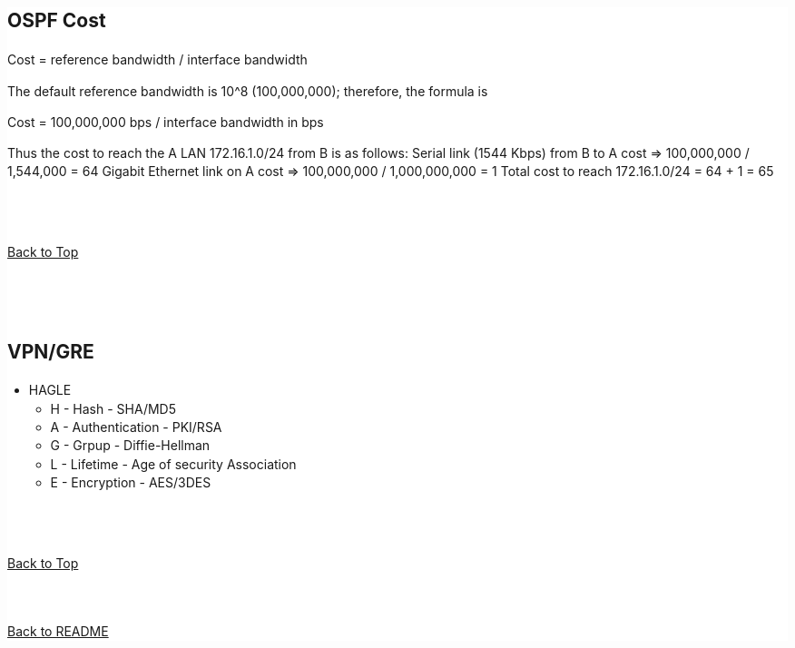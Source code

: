   
  ## OSPF Cost
  Cost = reference bandwidth / interface bandwidth

  The default reference bandwidth is 10^8 (100,000,000); therefore, the formula is

  Cost = 100,000,000 bps / interface bandwidth in bps

  Thus the cost to reach the A LAN 172.16.1.0/24 from B is as follows:
  Serial link (1544 Kbps) from B to A cost => 100,000,000 / 1,544,000 = 64
  Gigabit Ethernet link on A cost => 100,000,000 / 1,000,000,000 = 1
  Total cost to reach 172.16.1.0/24 = 64 + 1 = 65

<br/><br/>

[Back to Top](#random-notes)

<br/><br/>

## VPN/GRE

* HAGLE
  * H - Hash            - SHA/MD5
  * A - Authentication  - PKI/RSA
  * G - Grpup           - Diffie-Hellman
  * L - Lifetime        - Age of security Association
  * E - Encryption      - AES/3DES

<br/><br/>

[Back to Top](#random-notes)

<br/><br/>
[Back to README](../README.md)

